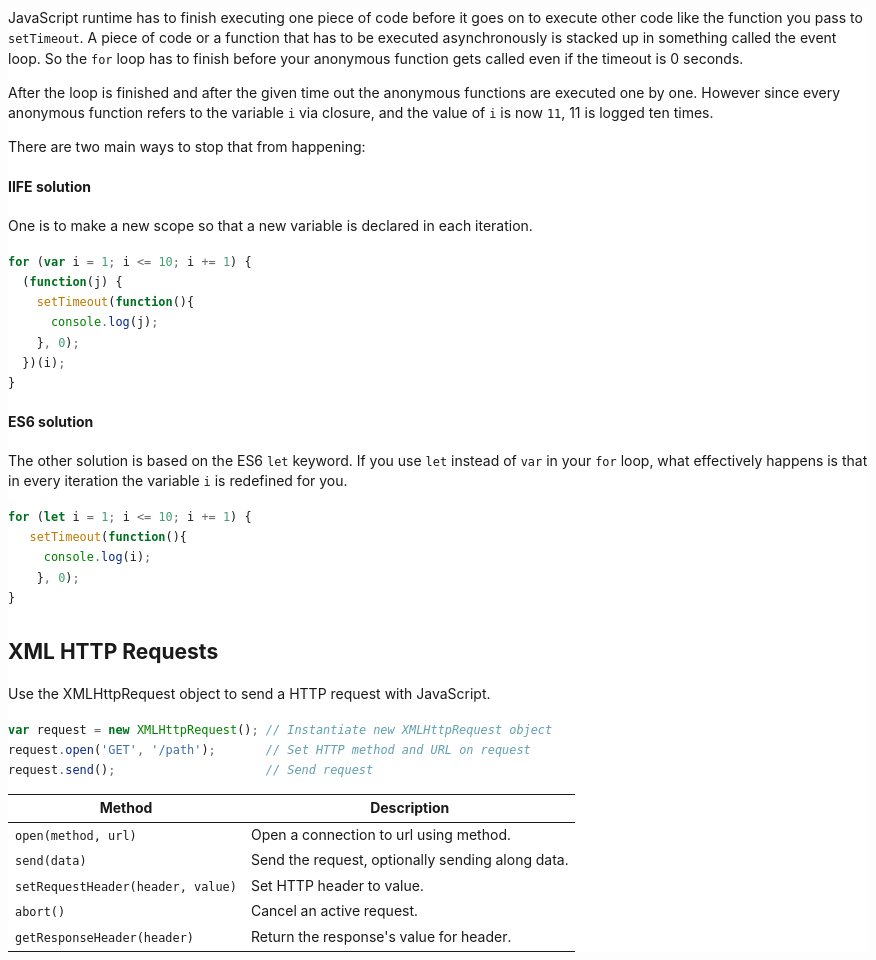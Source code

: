 JavaScript runtime has to finish executing one piece of code before it goes on to execute other code like the function you pass to `setTimeout`. A piece of code or a function that has to be executed asynchronously is stacked up in something called the event loop. So the `for` loop has to finish before your anonymous function gets called even if the timeout is 0 seconds.

After the loop is finished and after the given time out the anonymous functions are executed one by one. However since every anonymous function refers to the variable `i` via closure, and the value of `i` is now `11`, 11 is logged ten times.

There are two main ways to stop that from happening:

#### IIFE solution

One is to make a new scope so that a new variable is declared in each iteration.

```js
for (var i = 1; i <= 10; i += 1) {
  (function(j) {
    setTimeout(function(){
      console.log(j);
    }, 0);
  })(i);
}
```

#### ES6 solution

The other solution is based on the ES6 `let` keyword. If you use `let` instead of `var` in your `for` loop, what effectively happens is that in every iteration the variable `i` is redefined for you.

```js
for (let i = 1; i <= 10; i += 1) {
   setTimeout(function(){
     console.log(i);
    }, 0);
}
```

## XML HTTP Requests

Use the XMLHttpRequest object to send a HTTP request with JavaScript.

```js
var request = new XMLHttpRequest(); // Instantiate new XMLHttpRequest object
request.open('GET', '/path');       // Set HTTP method and URL on request
request.send();                     // Send request
```

Method	| Description
-------|------------|
`open(method, url)` |Open a connection to url using method.|
`send(data)` | Send the request, optionally sending along data.|
`setRequestHeader(header, value)`|Set HTTP header to value.|
`abort()`|Cancel an active request.|
`getResponseHeader(header)`|Return the response's value for header.|
